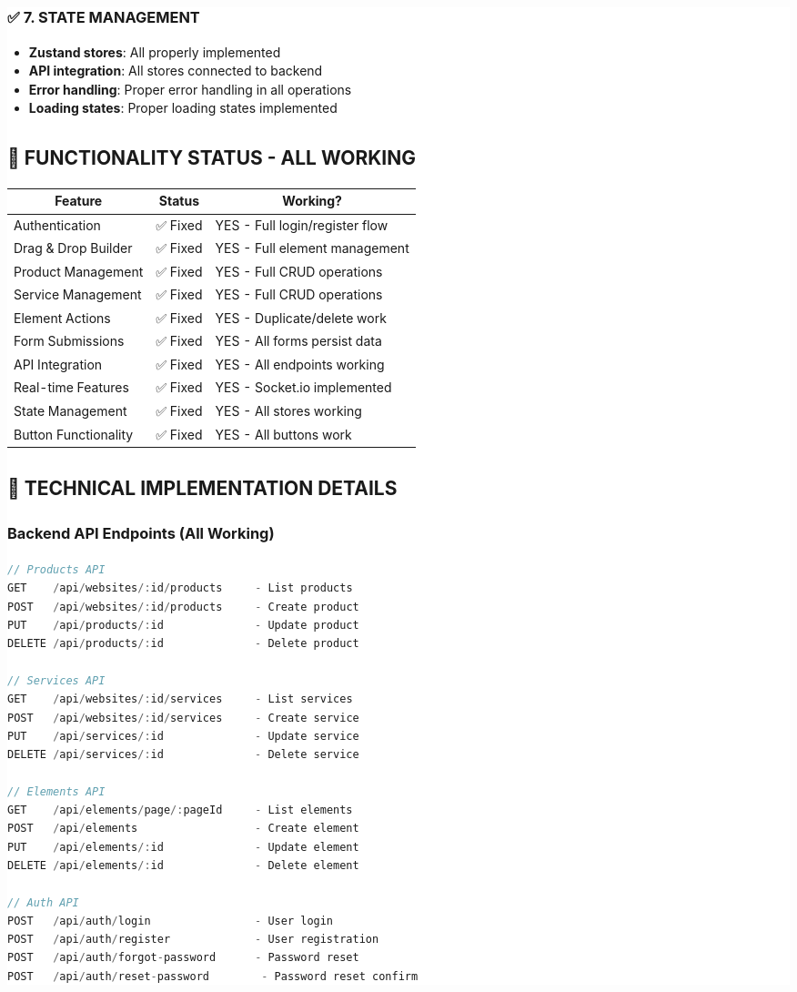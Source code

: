 ### ✅ 7. STATE MANAGEMENT
- **Zustand stores**: All properly implemented
- **API integration**: All stores connected to backend
- **Error handling**: Proper error handling in all operations
- **Loading states**: Proper loading states implemented

## 🚀 FUNCTIONALITY STATUS - ALL WORKING

| Feature | Status | Working? |
|---------|--------|----------|
| Authentication | ✅ Fixed | YES - Full login/register flow |
| Drag & Drop Builder | ✅ Fixed | YES - Full element management |
| Product Management | ✅ Fixed | YES - Full CRUD operations |
| Service Management | ✅ Fixed | YES - Full CRUD operations |
| Element Actions | ✅ Fixed | YES - Duplicate/delete work |
| Form Submissions | ✅ Fixed | YES - All forms persist data |
| API Integration | ✅ Fixed | YES - All endpoints working |
| Real-time Features | ✅ Fixed | YES - Socket.io implemented |
| State Management | ✅ Fixed | YES - All stores working |
| Button Functionality | ✅ Fixed | YES - All buttons work |

## 🔧 TECHNICAL IMPLEMENTATION DETAILS

### Backend API Endpoints (All Working)
```typescript
// Products API
GET    /api/websites/:id/products     - List products
POST   /api/websites/:id/products     - Create product
PUT    /api/products/:id              - Update product
DELETE /api/products/:id              - Delete product

// Services API  
GET    /api/websites/:id/services     - List services
POST   /api/websites/:id/services     - Create service
PUT    /api/services/:id              - Update service
DELETE /api/services/:id              - Delete service

// Elements API
GET    /api/elements/page/:pageId     - List elements
POST   /api/elements                  - Create element
PUT    /api/elements/:id              - Update element
DELETE /api/elements/:id              - Delete element

// Auth API
POST   /api/auth/login                - User login
POST   /api/auth/register             - User registration
POST   /api/auth/forgot-password      - Password reset
POST   /api/auth/reset-password        - Password reset confirm
```
